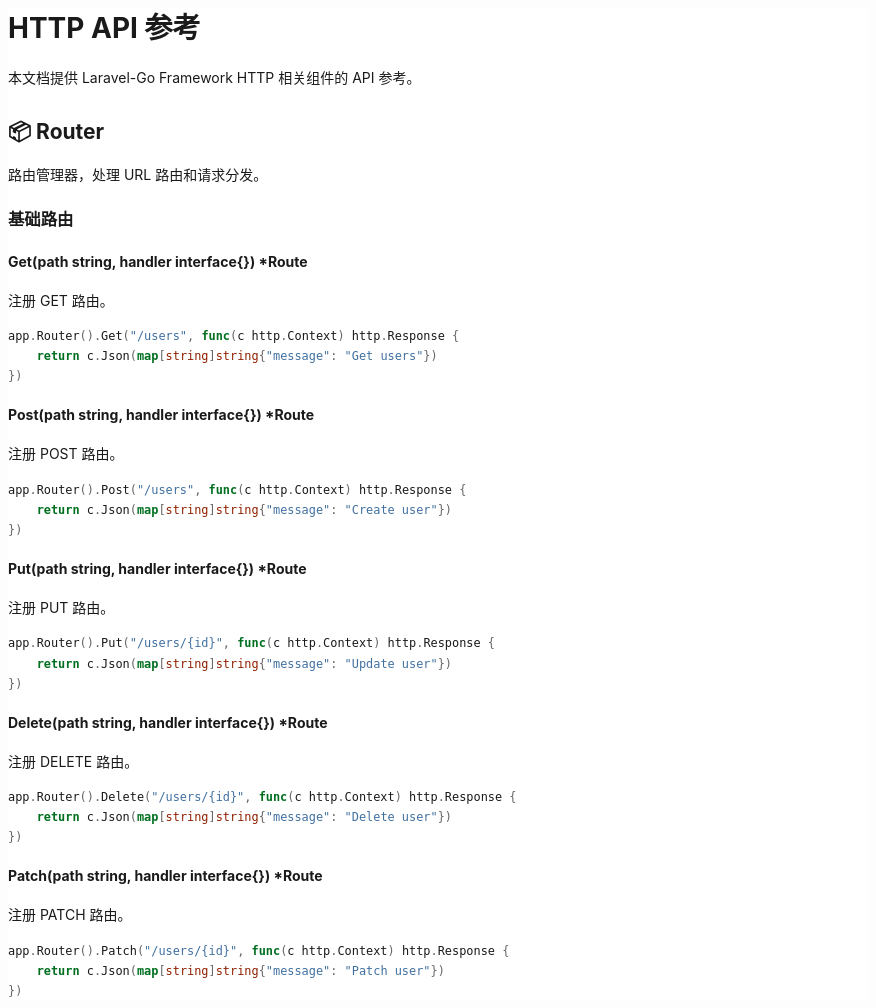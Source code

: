 # HTTP API 参考

本文档提供 Laravel-Go Framework HTTP 相关组件的 API 参考。

## 📦 Router

路由管理器，处理 URL 路由和请求分发。

### 基础路由

#### Get(path string, handler interface{}) *Route
注册 GET 路由。

```go
app.Router().Get("/users", func(c http.Context) http.Response {
    return c.Json(map[string]string{"message": "Get users"})
})
```

#### Post(path string, handler interface{}) *Route
注册 POST 路由。

```go
app.Router().Post("/users", func(c http.Context) http.Response {
    return c.Json(map[string]string{"message": "Create user"})
})
```

#### Put(path string, handler interface{}) *Route
注册 PUT 路由。

```go
app.Router().Put("/users/{id}", func(c http.Context) http.Response {
    return c.Json(map[string]string{"message": "Update user"})
})
```

#### Delete(path string, handler interface{}) *Route
注册 DELETE 路由。

```go
app.Router().Delete("/users/{id}", func(c http.Context) http.Response {
    return c.Json(map[string]string{"message": "Delete user"})
})
```

#### Patch(path string, handler interface{}) *Route
注册 PATCH 路由。

```go
app.Router().Patch("/users/{id}", func(c http.Context) http.Response {
    return c.Json(map[string]string{"message": "Patch user"})
})
```

